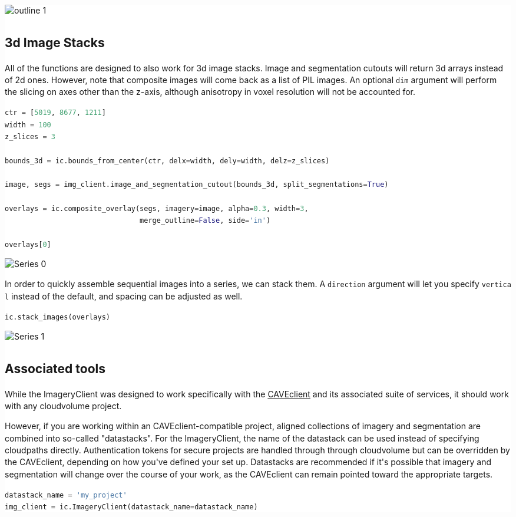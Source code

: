 ![outline 1](example_images/seg_outline_1.png)

## 3d Image Stacks

All of the functions are designed to also work for 3d image stacks.
Image and segmentation cutouts will return 3d arrays instead of 2d ones.
However, note that composite images will come back as a list of PIL images.
An optional `dim` argument will perform the slicing on axes other than the z-axis, although anisotropy in voxel resolution will not be accounted for.

```python
ctr = [5019, 8677, 1211]
width = 100
z_slices = 3

bounds_3d = ic.bounds_from_center(ctr, delx=width, dely=width, delz=z_slices)

image, segs = img_client.image_and_segmentation_cutout(bounds_3d, split_segmentations=True)

overlays = ic.composite_overlay(segs, imagery=image, alpha=0.3, width=3,
                                merge_outline=False, side='in')

overlays[0]
```

![Series 0](example_images/seg_series_0.png)

In order to quickly assemble sequential images into a series, we can stack them.
A `direction` argument will let you specify `vertical` instead of the default, and spacing can be adjusted as well.

```python
ic.stack_images(overlays)
```

![Series 1](example_images/seg_series_full.png)

## Associated tools

While the ImageryClient was designed to work specifically with the [CAVEclient](https://github.com/seung-lab/CAVEclient)
and its associated suite of services, it should work with any cloudvolume project.

However, if you are working within an CAVEclient-compatible project, aligned collections of imagery and segmentation are combined into so-called "datastacks".
For the ImageryClient, the name of the datastack can be used instead of specifying cloudpaths directly.
Authentication tokens for secure projects are handled through through cloudvolume but can be overridden by the CAVEclient, depending on how you've defined your set up.
Datastacks are recommended if it's possible that imagery and segmentation will change over the course of your work, as the CAVEclient can remain pointed toward the appropriate targets.

```python
datastack_name = 'my_project'
img_client = ic.ImageryClient(datastack_name=datastack_name)
```

